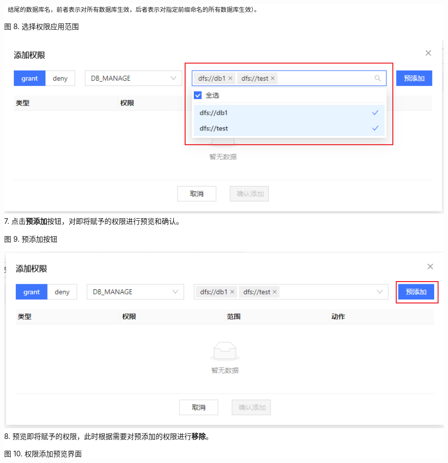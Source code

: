      结尾的数据库名，前者表示对所有数据库生效，后者表示对指定前缀命名的所有数据库生效）。

   图 8. 选择权限应用范围

   ![](../images/access_man/2_15.png)
7. 点击**预添加**按钮，对即将赋予的权限进行预览和确认。

   图 9. 预添加按钮

   ![](../images/access_man/2_16.png)
8. 预览即将赋予的权限，此时根据需要对预添加的权限进行**移除**。

   图 10. 权限添加预览界面
